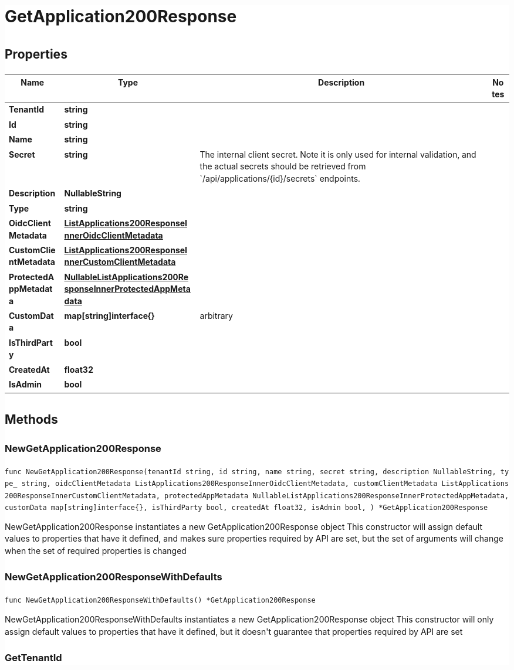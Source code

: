 # GetApplication200Response

## Properties

Name | Type | Description | Notes
------------ | ------------- | ------------- | -------------
**TenantId** | **string** |  | 
**Id** | **string** |  | 
**Name** | **string** |  | 
**Secret** | **string** | The internal client secret. Note it is only used for internal validation, and the actual secrets should be retrieved from &#x60;/api/applications/{id}/secrets&#x60; endpoints. | 
**Description** | **NullableString** |  | 
**Type** | **string** |  | 
**OidcClientMetadata** | [**ListApplications200ResponseInnerOidcClientMetadata**](ListApplications200ResponseInnerOidcClientMetadata.md) |  | 
**CustomClientMetadata** | [**ListApplications200ResponseInnerCustomClientMetadata**](ListApplications200ResponseInnerCustomClientMetadata.md) |  | 
**ProtectedAppMetadata** | [**NullableListApplications200ResponseInnerProtectedAppMetadata**](ListApplications200ResponseInnerProtectedAppMetadata.md) |  | 
**CustomData** | **map[string]interface{}** | arbitrary | 
**IsThirdParty** | **bool** |  | 
**CreatedAt** | **float32** |  | 
**IsAdmin** | **bool** |  | 

## Methods

### NewGetApplication200Response

`func NewGetApplication200Response(tenantId string, id string, name string, secret string, description NullableString, type_ string, oidcClientMetadata ListApplications200ResponseInnerOidcClientMetadata, customClientMetadata ListApplications200ResponseInnerCustomClientMetadata, protectedAppMetadata NullableListApplications200ResponseInnerProtectedAppMetadata, customData map[string]interface{}, isThirdParty bool, createdAt float32, isAdmin bool, ) *GetApplication200Response`

NewGetApplication200Response instantiates a new GetApplication200Response object
This constructor will assign default values to properties that have it defined,
and makes sure properties required by API are set, but the set of arguments
will change when the set of required properties is changed

### NewGetApplication200ResponseWithDefaults

`func NewGetApplication200ResponseWithDefaults() *GetApplication200Response`

NewGetApplication200ResponseWithDefaults instantiates a new GetApplication200Response object
This constructor will only assign default values to properties that have it defined,
but it doesn't guarantee that properties required by API are set

### GetTenantId
